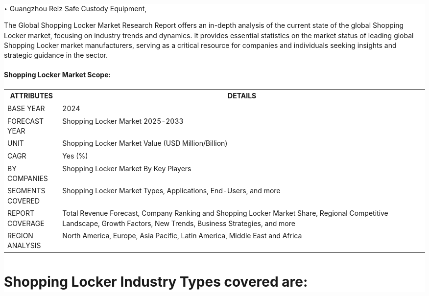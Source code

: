 ‣ Guangzhou Reiz Safe Custody Equipment,

The Global Shopping Locker Market Research Report offers an in-depth analysis of the current state of the global Shopping Locker market, focusing on industry trends and dynamics. It provides essential statistics on the market status of leading global Shopping Locker market manufacturers, serving as a critical resource for companies and individuals seeking insights and strategic guidance in the sector.

<h4>Shopping Locker Market Scope:</h4>
<table>
<tr>
<th>ATTRIBUTES</th>
<th>DETAILS</th>
</tr>
<tr>
<td>BASE YEAR</td>
<td>2024</td>
</tr>
<tr>
<td>FORECAST YEAR</td>
<td>Shopping Locker Market 2025-2033</td>
</tr>
<tr>
<td>UNIT</td>
<td>Shopping Locker Market Value (USD Million/Billion)</td>
<tr>
<td>CAGR</td>
<td>Yes (%)</td>
</tr>
</tr>
<tr>
<td>BY COMPANIES</td>
<td>Shopping Locker Market By Key Players</td>
</tr>
<tr>
<td>SEGMENTS COVERED</td>
<td>Shopping Locker Market Types, Applications, End-Users, and more</td>
</tr>
<tr>
<td>REPORT COVERAGE</td>
<td>Total Revenue Forecast, Company Ranking and Shopping Locker Market Share, Regional Competitive Landscape, Growth Factors, New Trends, Business Strategies, and more</td>
</tr>
<tr>
<td>REGION ANALYSIS</td>
<td>North America, Europe, Asia Pacific, Latin America, Middle East and Africa</td>
</tr>
</table>

# <strong>Shopping Locker Industry Types covered are:</strong>
